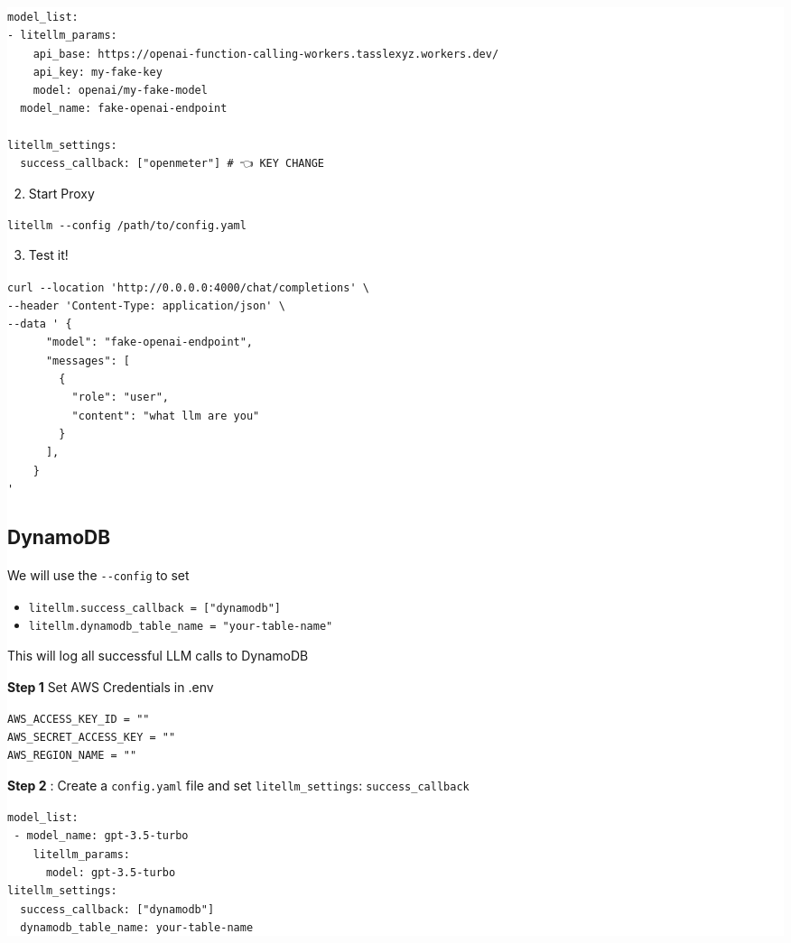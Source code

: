     
    
    model_list:  
    - litellm_params:  
        api_base: https://openai-function-calling-workers.tasslexyz.workers.dev/  
        api_key: my-fake-key  
        model: openai/my-fake-model  
      model_name: fake-openai-endpoint  
      
    litellm_settings:  
      success_callback: ["openmeter"] # 👈 KEY CHANGE  
    

  2. Start Proxy

    
    
    litellm --config /path/to/config.yaml  
    

  3. Test it!

    
    
    curl --location 'http://0.0.0.0:4000/chat/completions' \  
    --header 'Content-Type: application/json' \  
    --data ' {  
          "model": "fake-openai-endpoint",  
          "messages": [  
            {  
              "role": "user",  
              "content": "what llm are you"  
            }  
          ],  
        }  
    '  
    

## DynamoDB​

We will use the `--config` to set

  * `litellm.success_callback = ["dynamodb"]`
  * `litellm.dynamodb_table_name = "your-table-name"`

This will log all successful LLM calls to DynamoDB

**Step 1** Set AWS Credentials in .env
    
    
    AWS_ACCESS_KEY_ID = ""  
    AWS_SECRET_ACCESS_KEY = ""  
    AWS_REGION_NAME = ""  
    

**Step 2** : Create a `config.yaml` file and set `litellm_settings`: `success_callback`
    
    
    model_list:  
     - model_name: gpt-3.5-turbo  
        litellm_params:  
          model: gpt-3.5-turbo  
    litellm_settings:  
      success_callback: ["dynamodb"]  
      dynamodb_table_name: your-table-name  
    